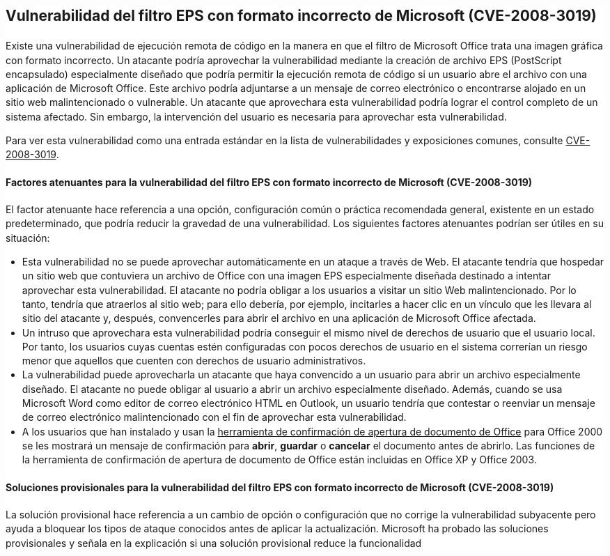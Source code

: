 </tr>
</tbody>
</table>
  
Vulnerabilidad del filtro EPS con formato incorrecto de Microsoft (CVE-2008-3019)  
---------------------------------------------------------------------------------
  

Existe una vulnerabilidad de ejecución remota de código en la manera en que el filtro de Microsoft Office trata una imagen gráfica con formato incorrecto. Un atacante podría aprovechar la vulnerabilidad mediante la creación de archivo EPS (PostScript encapsulado) especialmente diseñado que podría permitir la ejecución remota de código si un usuario abre el archivo con una aplicación de Microsoft Office. Este archivo podría adjuntarse a un mensaje de correo electrónico o encontrarse alojado en un sitio web malintencionado o vulnerable. Un atacante que aprovechara esta vulnerabilidad podría lograr el control completo de un sistema afectado. Sin embargo, la intervención del usuario es necesaria para aprovechar esta vulnerabilidad.
  
Para ver esta vulnerabilidad como una entrada estándar en la lista de vulnerabilidades y exposiciones comunes, consulte [CVE-2008-3019](http://www.cve.mitre.org/cgi-bin/cvename.cgi?name=cve-2008-3019).
  
#### Factores atenuantes para la vulnerabilidad del filtro EPS con formato incorrecto de Microsoft (CVE-2008-3019)
  
El factor atenuante hace referencia a una opción, configuración común o práctica recomendada general, existente en un estado predeterminado, que podría reducir la gravedad de una vulnerabilidad. Los siguientes factores atenuantes podrían ser útiles en su situación:
  
-   Esta vulnerabilidad no se puede aprovechar automáticamente en un ataque a través de Web. El atacante tendría que hospedar un sitio web que contuviera un archivo de Office con una imagen EPS especialmente diseñada destinado a intentar aprovechar esta vulnerabilidad. El atacante no podría obligar a los usuarios a visitar un sitio Web malintencionado. Por lo tanto, tendría que atraerlos al sitio web; para ello debería, por ejemplo, incitarles a hacer clic en un vínculo que les llevara al sitio del atacante y, después, convencerles para abrir el archivo en una aplicación de Microsoft Office afectada.  
-   Un intruso que aprovechara esta vulnerabilidad podría conseguir el mismo nivel de derechos de usuario que el usuario local. Por tanto, los usuarios cuyas cuentas estén configuradas con pocos derechos de usuario en el sistema correrían un riesgo menor que aquellos que cuenten con derechos de usuario administrativos.  
-   La vulnerabilidad puede aprovecharla un atacante que haya convencido a un usuario para abrir un archivo especialmente diseñado. El atacante no puede obligar al usuario a abrir un archivo especialmente diseñado. Además, cuando se usa Microsoft Word como editor de correo electrónico HTML en Outlook, un usuario tendría que contestar o reenviar un mensaje de correo electrónico malintencionado con el fin de aprovechar esta vulnerabilidad.  
-   A los usuarios que han instalado y usan la [herramienta de confirmación de apertura de documento de Office](http://www.microsoft.com/downloads/details.aspx?familyid=8b5762d2-077f-4031-9ee6-c9538e9f2a2f) para Office 2000 se les mostrará un mensaje de confirmación para **abrir**, **guardar** o **cancelar** el documento antes de abrirlo. Las funciones de la herramienta de confirmación de apertura de documento de Office están incluidas en Office XP y Office 2003.
  
#### Soluciones provisionales para la vulnerabilidad del filtro EPS con formato incorrecto de Microsoft (CVE-2008-3019)
  
La solución provisional hace referencia a un cambio de opción o configuración que no corrige la vulnerabilidad subyacente pero ayuda a bloquear los tipos de ataque conocidos antes de aplicar la actualización. Microsoft ha probado las soluciones provisionales y señala en la explicación si una solución provisional reduce la funcionalidad
  